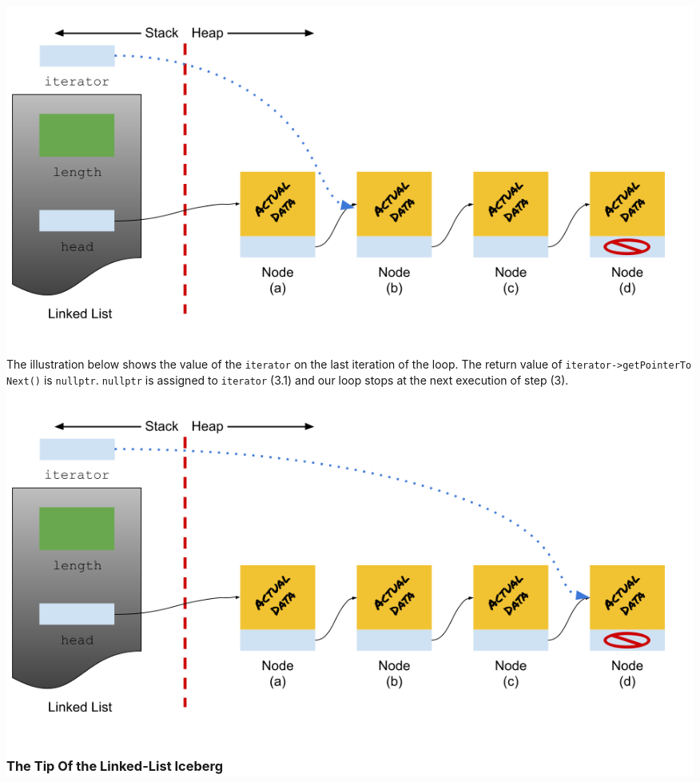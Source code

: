 ![A visualization of the `iterator` temporary automatic variable at the beginning of the second iteration of the main loop in the algorithm to implement a walk of the nodes of a linked list.](./graphics/LinkedList-Walk2.png)

The illustration below shows the value of the `iterator` on the last iteration of the loop. The return value of `iterator->getPointerToNext()` is `nullptr`. `nullptr` is assigned to `iterator` (3.1) and our loop stops at the next execution of step (3).

![A visualization of the `iterator` temporary automatic variable at the end of the final iteration of the main loop in the algorithm to implement a walk of the nodes of a linked list.](./graphics/LinkedList-WalkDone.png)

### The Tip Of the Linked-List Iceberg
